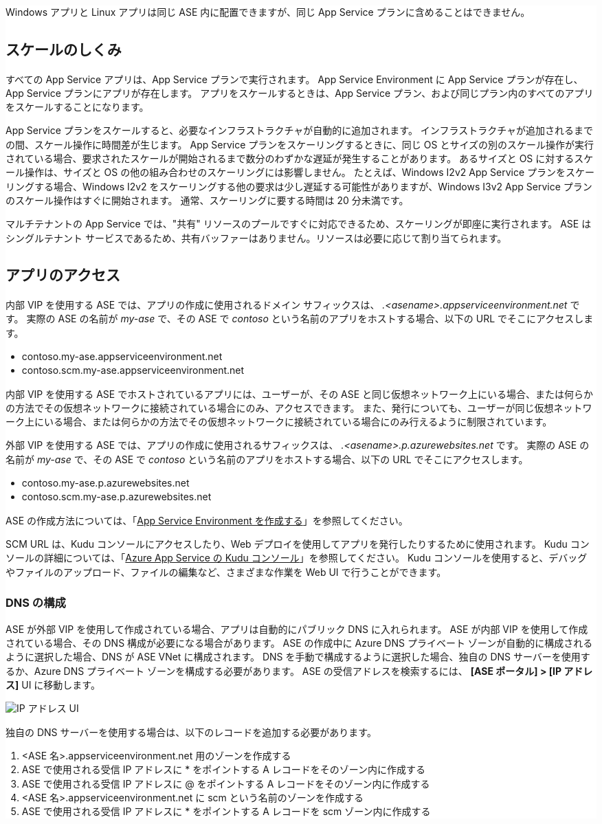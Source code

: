 Windows アプリと Linux アプリは同じ ASE 内に配置できますが、同じ App Service プランに含めることはできません。

## <a name="how-scale-works"></a>スケールのしくみ

すべての App Service アプリは、App Service プランで実行されます。 App Service Environment に App Service プランが存在し、App Service プランにアプリが存在します。 アプリをスケールするときは、App Service プラン、および同じプラン内のすべてのアプリをスケールすることになります。

App Service プランをスケールすると、必要なインフラストラクチャが自動的に追加されます。 インフラストラクチャが追加されるまでの間、スケール操作に時間差が生じます。 App Service プランをスケーリングするときに、同じ OS とサイズの別のスケール操作が実行されている場合、要求されたスケールが開始されるまで数分のわずかな遅延が発生することがあります。 あるサイズと OS に対するスケール操作は、サイズと OS の他の組み合わせのスケーリングには影響しません。 たとえば、Windows I2v2 App Service プランをスケーリングする場合、Windows I2v2 をスケーリングする他の要求は少し遅延する可能性がありますが、Windows I3v2 App Service プランのスケール操作はすぐに開始されます。 通常、スケーリングに要する時間は 20 分未満です。

マルチテナントの App Service では、"共有" リソースのプールですぐに対応できるため、スケーリングが即座に実行されます。 ASE はシングルテナント サービスであるため、共有バッファーはありません。リソースは必要に応じて割り当てられます。

## <a name="app-access"></a>アプリのアクセス

内部 VIP を使用する ASE では、アプリの作成に使用されるドメイン サフィックスは、 *.&lt;asename&gt;.appserviceenvironment.net* です。 実際の ASE の名前が _my-ase_ で、その ASE で _contoso_ という名前のアプリをホストする場合、以下の URL でそこにアクセスします。

- contoso.my-ase.appserviceenvironment.net
- contoso.scm.my-ase.appserviceenvironment.net

内部 VIP を使用する ASE でホストされているアプリには、ユーザーが、その ASE と同じ仮想ネットワーク上にいる場合、または何らかの方法でその仮想ネットワークに接続されている場合にのみ、アクセスできます。 また、発行についても、ユーザーが同じ仮想ネットワーク上にいる場合、または何らかの方法でその仮想ネットワークに接続されている場合にのみ行えるように制限されています。 

外部 VIP を使用する ASE では、アプリの作成に使用されるサフィックスは、 *.&lt;asename&gt;.p.azurewebsites.net* です。 実際の ASE の名前が _my-ase_ で、その ASE で _contoso_ という名前のアプリをホストする場合、以下の URL でそこにアクセスします。

- contoso.my-ase.p.azurewebsites.net
- contoso.scm.my-ase.p.azurewebsites.net

ASE の作成方法については、「[App Service Environment を作成する][MakeASE]」を参照してください。

SCM URL は、Kudu コンソールにアクセスしたり、Web デプロイを使用してアプリを発行したりするために使用されます。 Kudu コンソールの詳細については、「[Azure App Service の Kudu コンソール][Kudu]」を参照してください。 Kudu コンソールを使用すると、デバッグやファイルのアップロード、ファイルの編集など、さまざまな作業を Web UI で行うことができます。

### <a name="dns-configuration"></a>DNS の構成 

ASE が外部 VIP を使用して作成されている場合、アプリは自動的にパブリック DNS に入れられます。 ASE が内部 VIP を使用して作成されている場合、その DNS 構成が必要になる場合があります。 ASE の作成中に Azure DNS プライベート ゾーンが自動的に構成されるように選択した場合、DNS が ASE VNet に構成されます。 DNS を手動で構成するように選択した場合、独自の DNS サーバーを使用するか、Azure DNS プライベート ゾーンを構成する必要があります。 ASE の受信アドレスを検索するには、 **[ASE ポータル] > [IP アドレス]** UI に移動します。 

![IP アドレス UI][6]

独自の DNS サーバーを使用する場合は、以下のレコードを追加する必要があります。

1. &lt;ASE 名&gt;.appserviceenvironment.net 用のゾーンを作成する
1. ASE で使用される受信 IP アドレスに * をポイントする A レコードをそのゾーン内に作成する
1. ASE で使用される受信 IP アドレスに @ をポイントする A レコードをそのゾーン内に作成する
1. &lt;ASE 名&gt;.appserviceenvironment.net に scm という名前のゾーンを作成する
1. ASE で使用される受信 IP アドレスに * をポイントする A レコードを scm ゾーン内に作成する


[1]: ./media/using/using-appcreate.png
[2]: ./media/using/using-appcreate-skus.png
[3]: ./media/using/using-delete.png
[4]: ./media/using/using-logsetup.png
[4]: ./media/using/using-logs.png
[5]: ./media/using/using-configuration.png
[6]: ./media/using/using-ip-addresses.png
[Intro]: ./overview.md
[MakeASE]: ./creation.md
[ASENetwork]: ./networking.md
[UsingASE]: ./using.md
[UDRs]: ../../virtual-network/virtual-networks-udr-overview.md
[NSGs]: ../../virtual-network/network-security-groups-overview.md
[Pricing]: https://azure.microsoft.com/pricing/details/app-service/
[ARMOverview]: ../../azure-resource-manager/management/overview.md
[ConfigureSSL]: ../configure-ssl-certificate.md
[Kudu]: https://azure.microsoft.com/resources/videos/super-secret-kudu-debug-console-for-azure-web-sites/
[AppDeploy]: ../deploy-local-git.md
[ASEWAF]: ./integrate-with-application-gateway.md
[AppGW]: ../../web-application-firewall/ag/ag-overview.md
[logalerts]: ../../azure-monitor/alerts/alerts-log.md